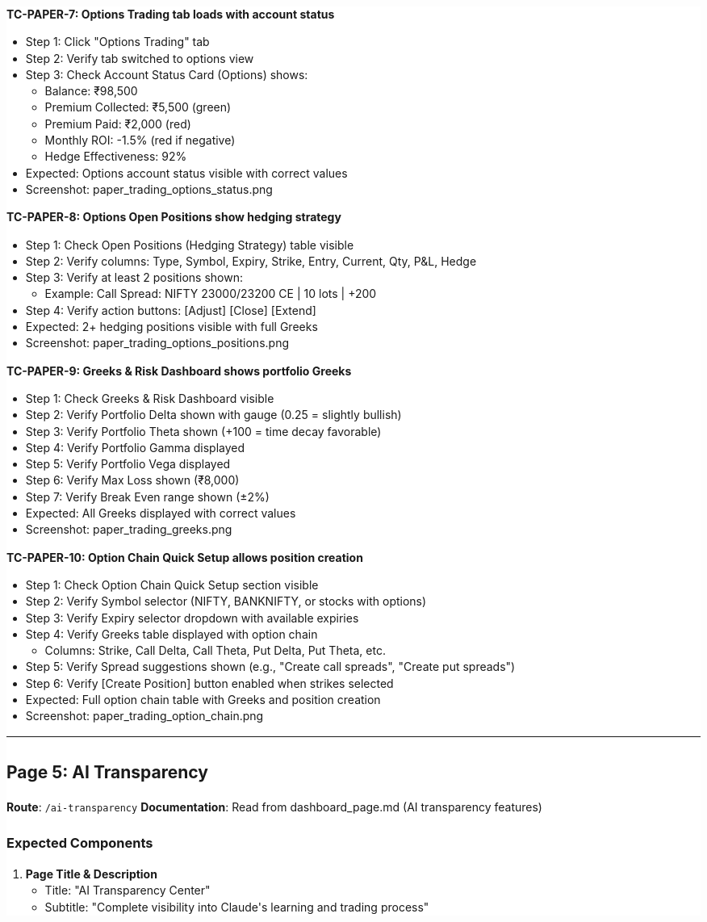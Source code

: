 **TC-PAPER-7: Options Trading tab loads with account status**
- Step 1: Click "Options Trading" tab
- Step 2: Verify tab switched to options view
- Step 3: Check Account Status Card (Options) shows:
   - Balance: ₹98,500
   - Premium Collected: ₹5,500 (green)
   - Premium Paid: ₹2,000 (red)
   - Monthly ROI: -1.5% (red if negative)
   - Hedge Effectiveness: 92%
- Expected: Options account status visible with correct values
- Screenshot: paper_trading_options_status.png

**TC-PAPER-8: Options Open Positions show hedging strategy**
- Step 1: Check Open Positions (Hedging Strategy) table visible
- Step 2: Verify columns: Type, Symbol, Expiry, Strike, Entry, Current, Qty, P&L, Hedge
- Step 3: Verify at least 2 positions shown:
   - Example: Call Spread: NIFTY 23000/23200 CE | 10 lots | +200
- Step 4: Verify action buttons: [Adjust] [Close] [Extend]
- Expected: 2+ hedging positions visible with full Greeks
- Screenshot: paper_trading_options_positions.png

**TC-PAPER-9: Greeks & Risk Dashboard shows portfolio Greeks**
- Step 1: Check Greeks & Risk Dashboard visible
- Step 2: Verify Portfolio Delta shown with gauge (0.25 = slightly bullish)
- Step 3: Verify Portfolio Theta shown (+100 = time decay favorable)
- Step 4: Verify Portfolio Gamma displayed
- Step 5: Verify Portfolio Vega displayed
- Step 6: Verify Max Loss shown (₹8,000)
- Step 7: Verify Break Even range shown (±2%)
- Expected: All Greeks displayed with correct values
- Screenshot: paper_trading_greeks.png

**TC-PAPER-10: Option Chain Quick Setup allows position creation**
- Step 1: Check Option Chain Quick Setup section visible
- Step 2: Verify Symbol selector (NIFTY, BANKNIFTY, or stocks with options)
- Step 3: Verify Expiry selector dropdown with available expiries
- Step 4: Verify Greeks table displayed with option chain
   - Columns: Strike, Call Delta, Call Theta, Put Delta, Put Theta, etc.
- Step 5: Verify Spread suggestions shown (e.g., "Create call spreads", "Create put spreads")
- Step 6: Verify [Create Position] button enabled when strikes selected
- Expected: Full option chain table with Greeks and position creation
- Screenshot: paper_trading_option_chain.png

---

## Page 5: AI Transparency

**Route**: `/ai-transparency`
**Documentation**: Read from dashboard_page.md (AI transparency features)

### Expected Components

1. **Page Title & Description**
   - Title: "AI Transparency Center"
   - Subtitle: "Complete visibility into Claude's learning and trading process"
